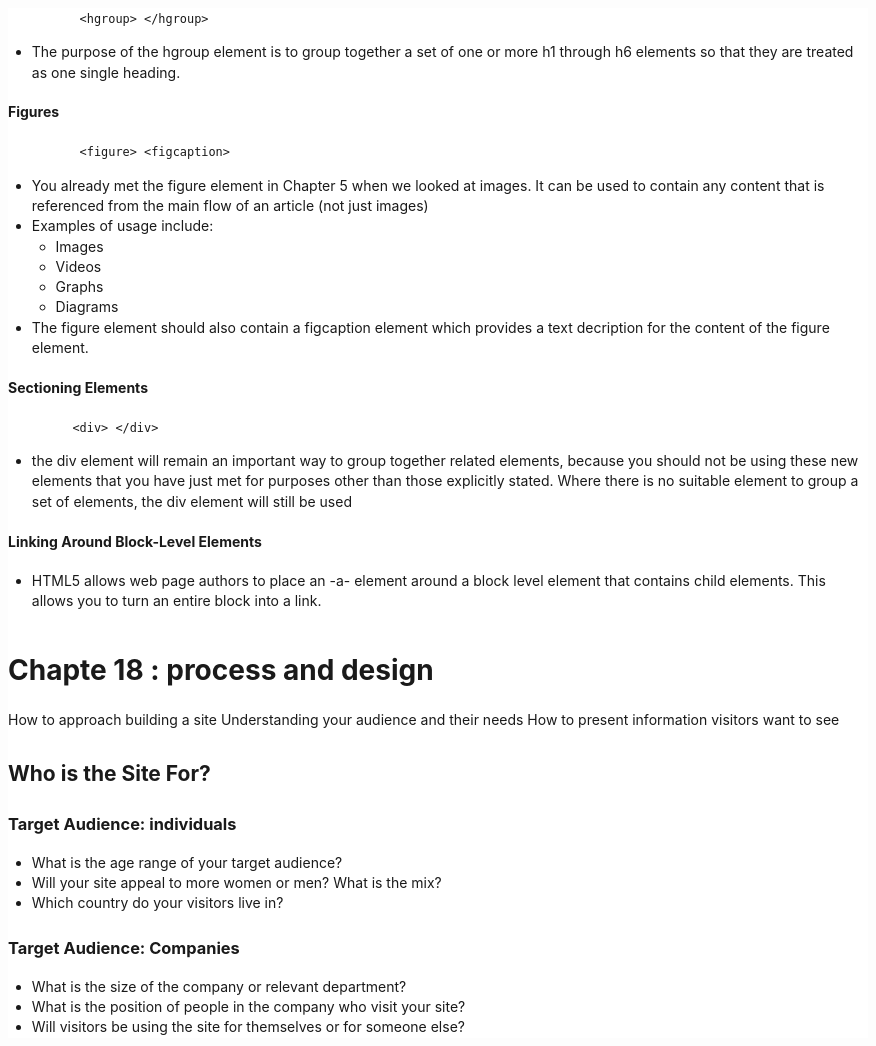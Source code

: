               <hgroup> </hgroup>
              
- The purpose of the hgroup element is to group together a set of one or more h1 
through h6 elements so that they are treated as one single heading. 

#### Figures

              <figure> <figcaption>

- You already met the figure element in Chapter 5 when we
looked at images. It can be used to contain any content that is
referenced from the main flow of an article (not just images)
- Examples of usage include:
   - Images
   - Videos
   - Graphs
   - Diagrams
- The figure element should also contain a figcaption element which provides a text
decription for the content of the figure element.

#### Sectioning Elements

             <div> </div>
             
-  the div element will remain an important way to group together related elements,
because you should not be using these new elements that you have just met for purposes other
than those explicitly stated. Where there is no suitable element to group a set of
elements, the div element will still be used             

#### Linking Around Block-Level Elements

- HTML5 allows web page authors to place an -a- element around
a block level element that contains child elements. This
allows you to turn an entire block into a link.

# Chapte 18 : process and design

 How to approach building a site Understanding your audience and their needs
 How to present information visitors want to see

## Who is the Site For?

### Target Audience: individuals
- What is the age range of your target audience?
- Will your site appeal to more women or men? What is the mix?
- Which country do your visitors live in?

### Target Audience: Companies
- What is the size of the company or relevant department?
- What is the position of people in the company who visit your site?
- Will visitors be using the site for themselves or for someone else?
